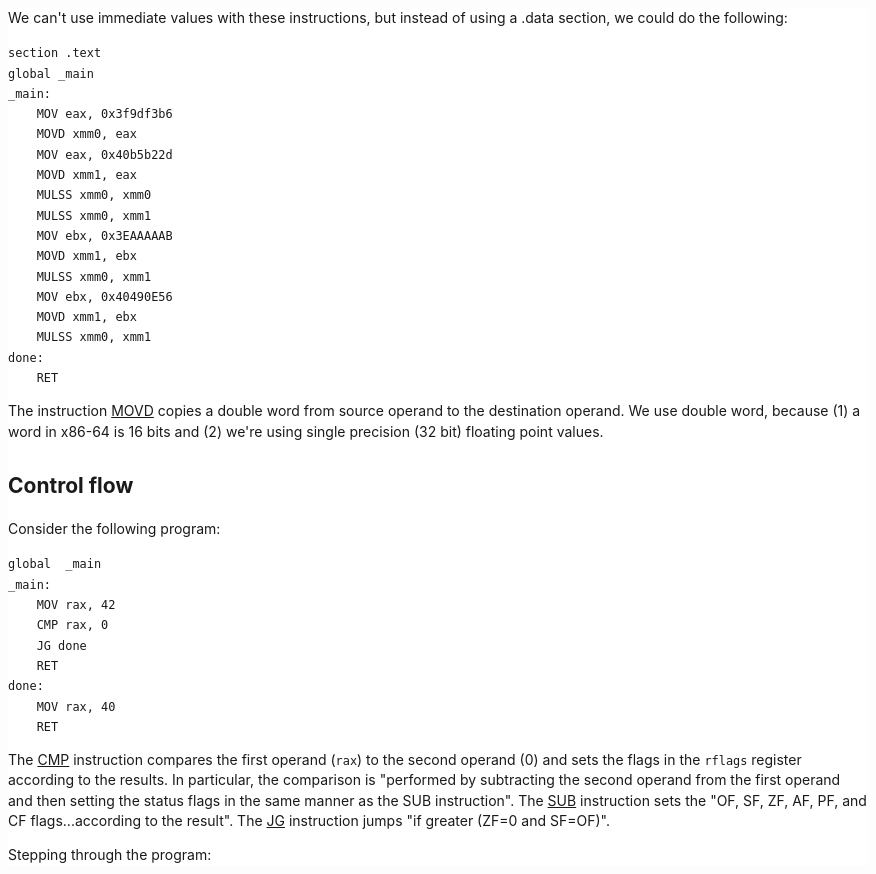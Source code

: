 We can't use immediate values with these instructions, but instead of using a .data section, we could do the following:

```assembly
section .text
global _main
_main:
	MOV eax, 0x3f9df3b6
	MOVD xmm0, eax
	MOV eax, 0x40b5b22d
	MOVD xmm1, eax
	MULSS xmm0, xmm0
	MULSS xmm0, xmm1
	MOV ebx, 0x3EAAAAAB
	MOVD xmm1, ebx
	MULSS xmm0, xmm1
	MOV ebx, 0x40490E56
	MOVD xmm1, ebx
	MULSS xmm0, xmm1
done:
 	RET
```

The instruction [MOVD](https://web.archive.org/web/20250726041531/https://www.felixcloutier.com/x86/movd:movq) copies a double word from source operand to the destination operand. We use double word, because (1) a word in x86-64 is 16 bits and (2) we're using single precision (32 bit) floating point values.

## Control flow

Consider the following program:

```assembly
global	_main
_main:
	MOV rax, 42
	CMP	rax, 0
	JG done
	RET
done:
	MOV rax, 40
	RET
```

The [CMP](https://web.archive.org/web/20250726041531/https://www.felixcloutier.com/x86/cmp) instruction compares the first operand (`rax`) to the second operand (0) and sets the flags in the `rflags` register according to the results. In particular, the comparison is "performed by subtracting the second operand from the first operand and then setting the status flags in the same manner as the SUB instruction". The [SUB](https://web.archive.org/web/20250726041531/https://www.felixcloutier.com/x86/sub) instruction sets the "OF, SF, ZF, AF, PF, and CF flags...according to the result". The [JG](https://web.archive.org/web/20250726041531/https://www.felixcloutier.com/x86/jg) instruction jumps "if greater (ZF=0 and SF=OF)".

Stepping through the program:
